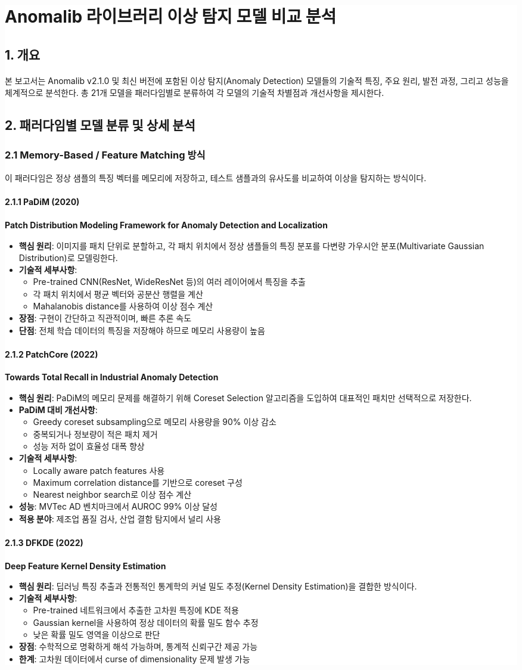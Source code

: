 # Anomalib 라이브러리 이상 탐지 모델 비교 분석

## 1. 개요

본 보고서는 Anomalib v2.1.0 및 최신 버전에 포함된 이상 탐지(Anomaly Detection) 모델들의 기술적 특징, 주요 원리, 발전 과정, 그리고 성능을 체계적으로 분석한다. 총 21개 모델을 패러다임별로 분류하여 각 모델의 기술적 차별점과 개선사항을 제시한다.

## 2. 패러다임별 모델 분류 및 상세 분석

### 2.1 Memory-Based / Feature Matching 방식

이 패러다임은 정상 샘플의 특징 벡터를 메모리에 저장하고, 테스트 샘플과의 유사도를 비교하여 이상을 탐지하는 방식이다.

#### 2.1.1 PaDiM (2020)
**Patch Distribution Modeling Framework for Anomaly Detection and Localization**

- **핵심 원리**: 이미지를 패치 단위로 분할하고, 각 패치 위치에서 정상 샘플들의 특징 분포를 다변량 가우시안 분포(Multivariate Gaussian Distribution)로 모델링한다.
- **기술적 세부사항**: 
  - Pre-trained CNN(ResNet, WideResNet 등)의 여러 레이어에서 특징을 추출
  - 각 패치 위치에서 평균 벡터와 공분산 행렬을 계산
  - Mahalanobis distance를 사용하여 이상 점수 계산
- **장점**: 구현이 간단하고 직관적이며, 빠른 추론 속도
- **단점**: 전체 학습 데이터의 특징을 저장해야 하므로 메모리 사용량이 높음

#### 2.1.2 PatchCore (2022)
**Towards Total Recall in Industrial Anomaly Detection**

- **핵심 원리**: PaDiM의 메모리 문제를 해결하기 위해 Coreset Selection 알고리즘을 도입하여 대표적인 패치만 선택적으로 저장한다.
- **PaDiM 대비 개선사항**:
  - Greedy coreset subsampling으로 메모리 사용량을 90% 이상 감소
  - 중복되거나 정보량이 적은 패치 제거
  - 성능 저하 없이 효율성 대폭 향상
- **기술적 세부사항**:
  - Locally aware patch features 사용
  - Maximum correlation distance를 기반으로 coreset 구성
  - Nearest neighbor search로 이상 점수 계산
- **성능**: MVTec AD 벤치마크에서 AUROC 99% 이상 달성
- **적용 분야**: 제조업 품질 검사, 산업 결함 탐지에서 널리 사용

#### 2.1.3 DFKDE (2022)
**Deep Feature Kernel Density Estimation**

- **핵심 원리**: 딥러닝 특징 추출과 전통적인 통계학의 커널 밀도 추정(Kernel Density Estimation)을 결합한 방식이다.
- **기술적 세부사항**:
  - Pre-trained 네트워크에서 추출한 고차원 특징에 KDE 적용
  - Gaussian kernel을 사용하여 정상 데이터의 확률 밀도 함수 추정
  - 낮은 확률 밀도 영역을 이상으로 판단
- **장점**: 수학적으로 명확하게 해석 가능하며, 통계적 신뢰구간 제공 가능
- **한계**: 고차원 데이터에서 curse of dimensionality 문제 발생 가능
